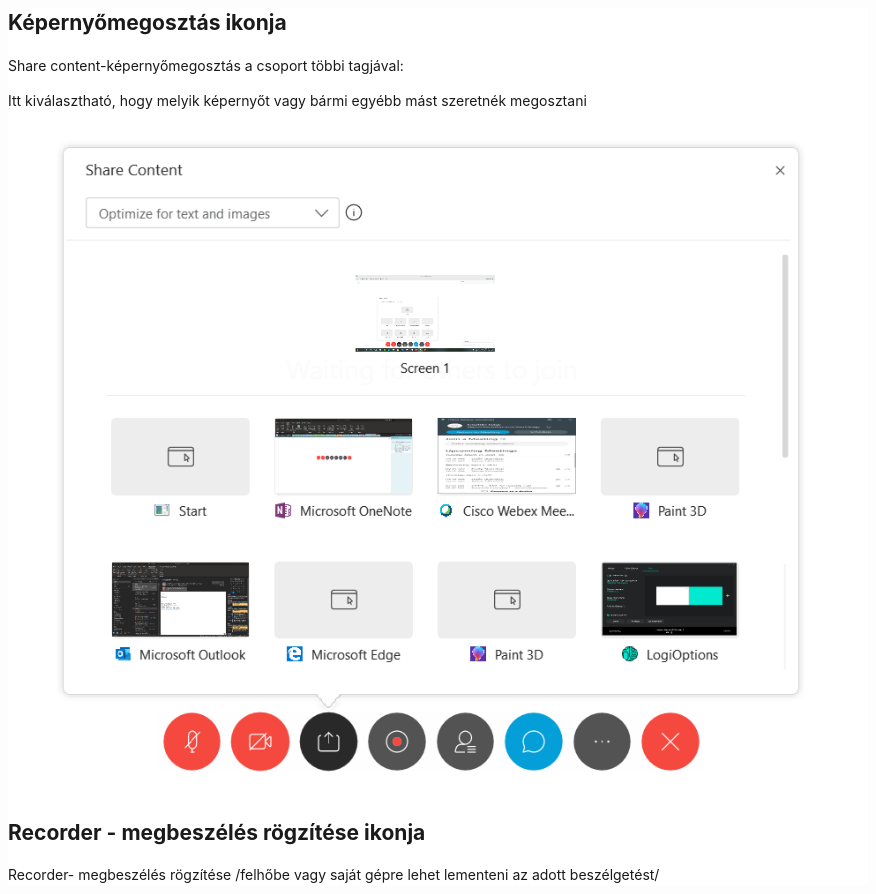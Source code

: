 ## Képernyőmegosztás ikonja

Share content-képernyőmegosztás a csoport többi tagjával:

Itt kiválasztható, hogy melyik képernyőt vagy bármi egyébb mást szeretnék megosztani

![Share content](/assets/img/install/winsharecontent.png)

## Recorder - megbeszélés rögzítése ikonja

Recorder- megbeszélés rögzítése /felhőbe vagy saját gépre lehet lementeni az adott beszélgetést/

